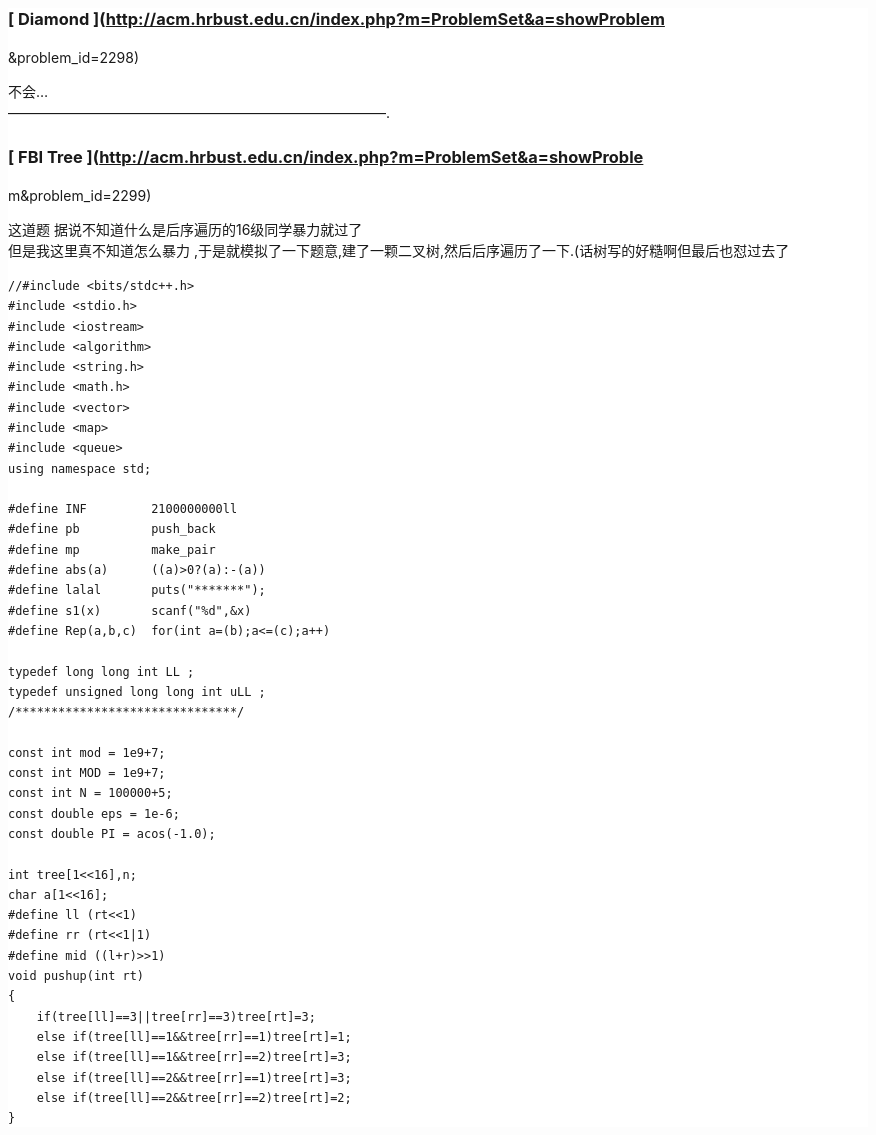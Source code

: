 ###  [ Diamond ](http://acm.hrbust.edu.cn/index.php?m=ProblemSet&a=showProblem
&problem_id=2298)

不会…  
———————————————————————————.

###  [ FBI Tree ](http://acm.hrbust.edu.cn/index.php?m=ProblemSet&a=showProble
m&problem_id=2299)

这道题 据说不知道什么是后序遍历的16级同学暴力就过了  
但是我这里真不知道怎么暴力 ,于是就模拟了一下题意,建了一颗二叉树,然后后序遍历了一下.(话树写的好糙啊但最后也怼过去了

    
    
    //#include <bits/stdc++.h>
    #include <stdio.h>
    #include <iostream>
    #include <algorithm>
    #include <string.h>
    #include <math.h>
    #include <vector>
    #include <map>
    #include <queue>
    using namespace std;
    
    #define INF         2100000000ll
    #define pb          push_back
    #define mp          make_pair
    #define abs(a)      ((a)>0?(a):-(a))
    #define lalal       puts("*******");
    #define s1(x)       scanf("%d",&x)
    #define Rep(a,b,c)  for(int a=(b);a<=(c);a++)
    
    typedef long long int LL ;
    typedef unsigned long long int uLL ;
    /*******************************/
    
    const int mod = 1e9+7;
    const int MOD = 1e9+7;
    const int N = 100000+5;
    const double eps = 1e-6;
    const double PI = acos(-1.0);
    
    int tree[1<<16],n;
    char a[1<<16];
    #define ll (rt<<1)
    #define rr (rt<<1|1)
    #define mid ((l+r)>>1)
    void pushup(int rt)
    {
        if(tree[ll]==3||tree[rr]==3)tree[rt]=3;
        else if(tree[ll]==1&&tree[rr]==1)tree[rt]=1;
        else if(tree[ll]==1&&tree[rr]==2)tree[rt]=3;
        else if(tree[ll]==2&&tree[rr]==1)tree[rt]=3;
        else if(tree[ll]==2&&tree[rr]==2)tree[rt]=2;
    }
    